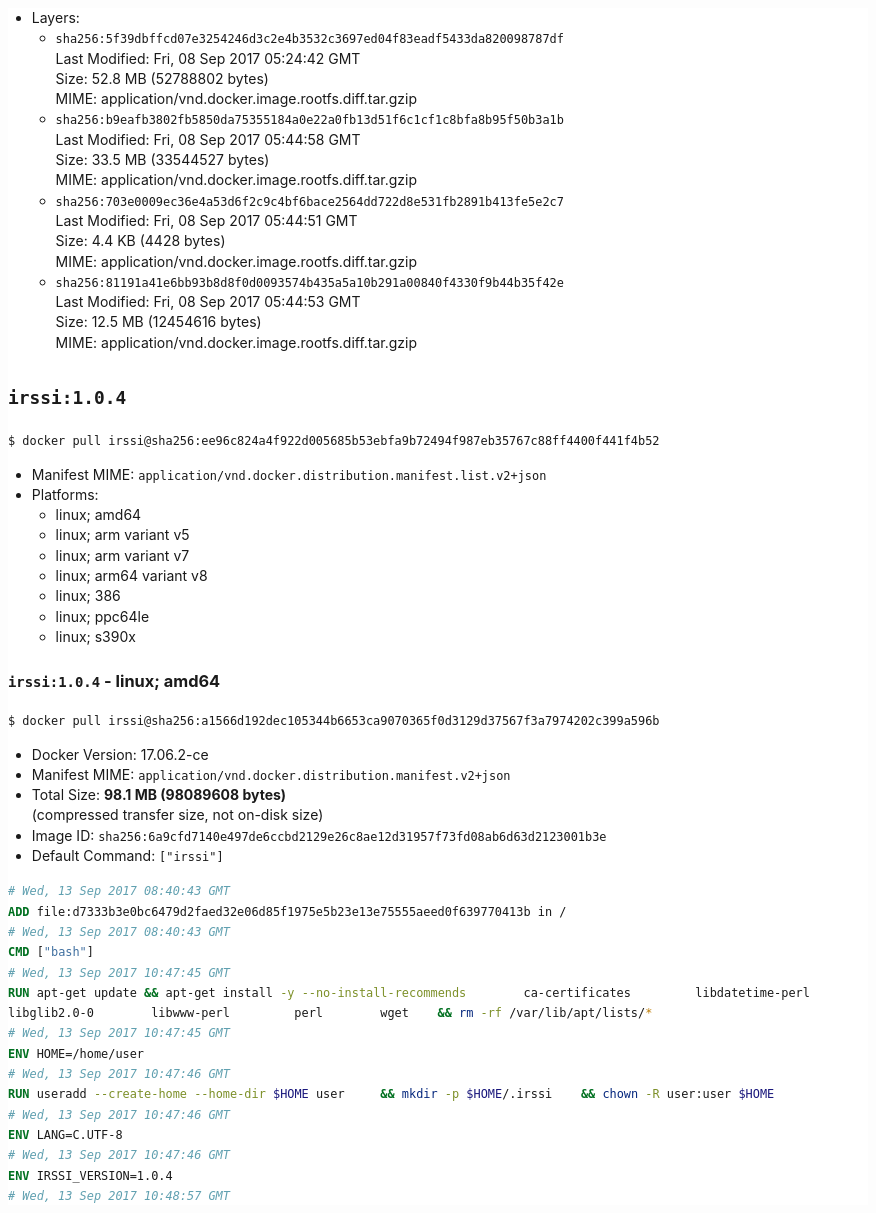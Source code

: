-	Layers:
	-	`sha256:5f39dbffcd07e3254246d3c2e4b3532c3697ed04f83eadf5433da820098787df`  
		Last Modified: Fri, 08 Sep 2017 05:24:42 GMT  
		Size: 52.8 MB (52788802 bytes)  
		MIME: application/vnd.docker.image.rootfs.diff.tar.gzip
	-	`sha256:b9eafb3802fb5850da75355184a0e22a0fb13d51f6c1cf1c8bfa8b95f50b3a1b`  
		Last Modified: Fri, 08 Sep 2017 05:44:58 GMT  
		Size: 33.5 MB (33544527 bytes)  
		MIME: application/vnd.docker.image.rootfs.diff.tar.gzip
	-	`sha256:703e0009ec36e4a53d6f2c9c4bf6bace2564dd722d8e531fb2891b413fe5e2c7`  
		Last Modified: Fri, 08 Sep 2017 05:44:51 GMT  
		Size: 4.4 KB (4428 bytes)  
		MIME: application/vnd.docker.image.rootfs.diff.tar.gzip
	-	`sha256:81191a41e6bb93b8d8f0d0093574b435a5a10b291a00840f4330f9b44b35f42e`  
		Last Modified: Fri, 08 Sep 2017 05:44:53 GMT  
		Size: 12.5 MB (12454616 bytes)  
		MIME: application/vnd.docker.image.rootfs.diff.tar.gzip

## `irssi:1.0.4`

```console
$ docker pull irssi@sha256:ee96c824a4f922d005685b53ebfa9b72494f987eb35767c88ff4400f441f4b52
```

-	Manifest MIME: `application/vnd.docker.distribution.manifest.list.v2+json`
-	Platforms:
	-	linux; amd64
	-	linux; arm variant v5
	-	linux; arm variant v7
	-	linux; arm64 variant v8
	-	linux; 386
	-	linux; ppc64le
	-	linux; s390x

### `irssi:1.0.4` - linux; amd64

```console
$ docker pull irssi@sha256:a1566d192dec105344b6653ca9070365f0d3129d37567f3a7974202c399a596b
```

-	Docker Version: 17.06.2-ce
-	Manifest MIME: `application/vnd.docker.distribution.manifest.v2+json`
-	Total Size: **98.1 MB (98089608 bytes)**  
	(compressed transfer size, not on-disk size)
-	Image ID: `sha256:6a9cfd7140e497de6ccbd2129e26c8ae12d31957f73fd08ab6d63d2123001b3e`
-	Default Command: `["irssi"]`

```dockerfile
# Wed, 13 Sep 2017 08:40:43 GMT
ADD file:d7333b3e0bc6479d2faed32e06d85f1975e5b23e13e75555aeed0f639770413b in / 
# Wed, 13 Sep 2017 08:40:43 GMT
CMD ["bash"]
# Wed, 13 Sep 2017 10:47:45 GMT
RUN apt-get update && apt-get install -y --no-install-recommends 		ca-certificates 		libdatetime-perl 		libglib2.0-0 		libwww-perl 		perl 		wget 	&& rm -rf /var/lib/apt/lists/*
# Wed, 13 Sep 2017 10:47:45 GMT
ENV HOME=/home/user
# Wed, 13 Sep 2017 10:47:46 GMT
RUN useradd --create-home --home-dir $HOME user 	&& mkdir -p $HOME/.irssi 	&& chown -R user:user $HOME
# Wed, 13 Sep 2017 10:47:46 GMT
ENV LANG=C.UTF-8
# Wed, 13 Sep 2017 10:47:46 GMT
ENV IRSSI_VERSION=1.0.4
# Wed, 13 Sep 2017 10:48:57 GMT
```